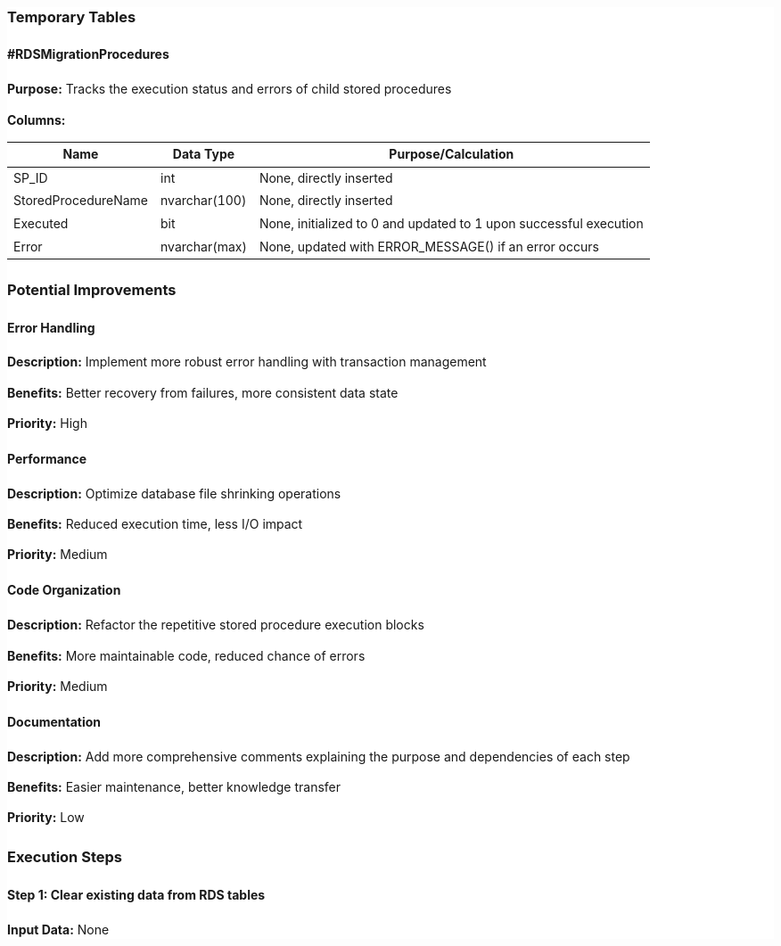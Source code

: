 ### Temporary Tables

#### #RDSMigrationProcedures

**Purpose:** Tracks the execution status and errors of child stored procedures

**Columns:**

| Name                | Data Type     | Purpose/Calculation                                               |
| ------------------- | ------------- | ----------------------------------------------------------------- |
| SP\_ID              | int           | None, directly inserted                                           |
| StoredProcedureName | nvarchar(100) | None, directly inserted                                           |
| Executed            | bit           | None, initialized to 0 and updated to 1 upon successful execution |
| Error               | nvarchar(max) | None, updated with ERROR\_MESSAGE() if an error occurs            |

### Potential Improvements

#### Error Handling

**Description:** Implement more robust error handling with transaction management

**Benefits:** Better recovery from failures, more consistent data state

**Priority:** High

#### Performance

**Description:** Optimize database file shrinking operations

**Benefits:** Reduced execution time, less I/O impact

**Priority:** Medium

#### Code Organization

**Description:** Refactor the repetitive stored procedure execution blocks

**Benefits:** More maintainable code, reduced chance of errors

**Priority:** Medium

#### Documentation

**Description:** Add more comprehensive comments explaining the purpose and dependencies of each step

**Benefits:** Easier maintenance, better knowledge transfer

**Priority:** Low

### Execution Steps

#### Step 1: Clear existing data from RDS tables

**Input Data:** None
